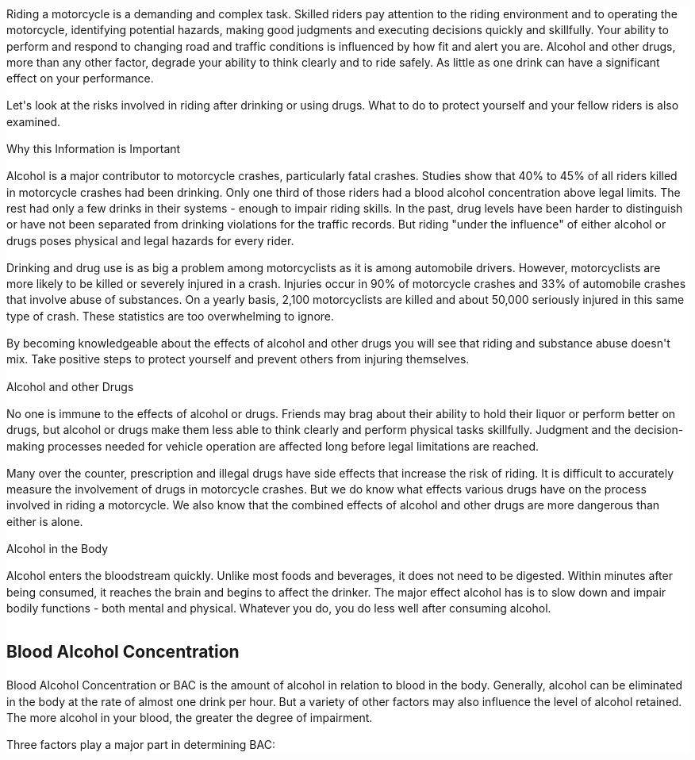 Riding a motorcycle is a demanding and complex task. Skilled riders pay attention to the riding environment and to operating the motorcycle, identifying potential hazards, making good judgments and executing decisions quickly and skillfully. Your ability to perform and respond to changing road and traffic conditions is influenced by how fit and alert you are. Alcohol and other drugs, more than any other factor, degrade your ability to think clearly and to ride safely. As little as one drink can have a significant effect on your performance.

Let's look at the risks involved in riding after drinking or using drugs. What to do to protect yourself and your fellow riders is also examined.

Why this Information is Important

Alcohol is a major contributor to motorcycle crashes, particularly fatal crashes. Studies show that 40% to 45% of all riders killed in motorcycle crashes had been drinking. Only one third of those riders had a blood alcohol concentration above legal limits. The rest had only a few drinks in their systems - enough to impair riding skills. In the past, drug levels have been harder to distinguish or have not been separated from drinking violations for the traffic records. But riding "under the influence" of either alcohol or drugs poses physical and legal hazards for every rider.

Drinking and drug use is as big a problem among motorcyclists as it is among automobile drivers. However, motorcyclists are more likely to be killed or severely injured in a crash. Injuries occur in 90% of motorcycle crashes and 33% of automobile crashes that involve abuse of substances. On a yearly basis, 2,100 motorcyclists are killed and about 50,000 seriously injured in this same type of crash. These statistics are too overwhelming to ignore.

By becoming knowledgeable about the effects of alcohol and other drugs you will see that riding and substance abuse doesn't mix. Take positive steps to protect yourself and prevent others from injuring themselves.

Alcohol and other Drugs

No one is immune to the effects of alcohol or drugs. Friends may brag about their ability to hold their liquor or perform better on drugs, but alcohol or drugs make them less able to think clearly and perform physical tasks skillfully. Judgment and the decision-making processes needed for vehicle operation are affected long before legal limitations are reached.

Many over the counter, prescription and illegal drugs have side effects that increase the risk of riding. It is difficult to accurately measure the involvement of drugs in motorcycle crashes. But we do know what effects various drugs have on the process involved in riding a motorcycle. We also know that the combined effects of alcohol and other drugs are more dangerous than either is alone.

Alcohol in the Body

Alcohol enters the bloodstream quickly. Unlike most foods and beverages, it does not need to be digested. Within minutes after being consumed, it reaches the brain and begins to affect the drinker. The major effect alcohol has is to slow down and impair bodily functions - both mental and physical. Whatever you do, you do less well after consuming alcohol.

## Blood Alcohol Concentration

Blood Alcohol Concentration or BAC is the amount of alcohol in relation to blood in the body. Generally, alcohol can be eliminated in the body at the rate of almost one drink per hour. But a variety of other factors may also influence the level of alcohol retained. The more alcohol in your blood, the greater the degree of impairment.

Three factors play a major part in determining BAC:
